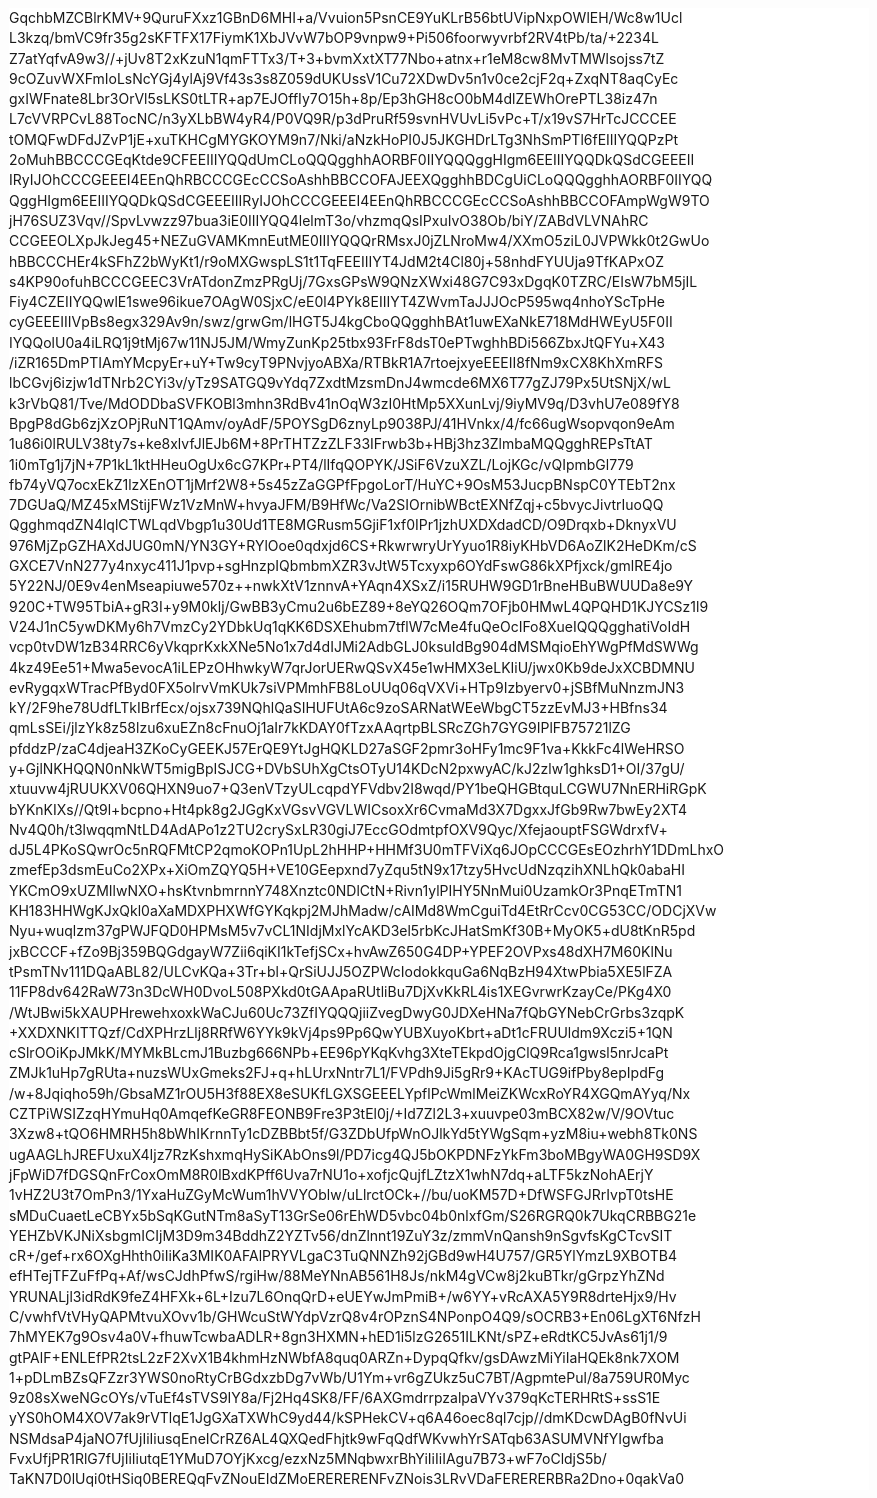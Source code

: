 GqchbMZCBlrKMV+9QuruFXxz1GBnD6MHI+a/Vvuion5PsnCE9YuKLrB56btUVipNxpOWlEH/Wc8w1Ucl L3kzq/bmVC9fr35g2sKFTFX17FiymK1XbJVvW7bOP9vnpw9+Pi506foorwyvrbf2RV4tPb/ta/+2234L Z7atYqfvA9w3//+jUv8T2xKzuN1qmFTTx3/T+3+bvmXxtXT77Nbo+atnx+r1eM8cw8MvTMWlsojss7tZ 9cOZuvWXFmIoLsNcYGj4ylAj9Vf43s3s8Z059dUKUssV1Cu72XDwDv5n1v0ce2cjF2q+ZxqNT8aqCyEc gxIWFnate8Lbr3OrVl5sLKS0tLTR+ap7EJOffIy7O15h+8p/Ep3hGH8cO0bM4dlZEWhOrePTL38iz47n L7cVVRPCvL88TocNC/n3yXLbBW4yR4/P0VQ9R/p3dPruRf59svnHVUvLi5vPc+T/x19vS7HrTcJCCCEE tOMQFwDFdJZvP1jE+xuTKHCgMYGKOYM9n7/Nki/aNzkHoPI0J5JKGHDrLTg3NhSmPTl6fEIIIYQQPzPt 2oMuhBBCCCGEqKtde9CFEEIIIYQQdUmCLoQQQgghhAORBF0IIYQQQggHIgm6EEIIIYQQDkQSdCGEEEII IRyIJOhCCCGEEEI4EEnQhRBCCCGEcCCSoAshhBBCCOFAJEEXQgghhBDCgUiCLoQQQgghhAORBF0IIYQQ QggHIgm6EEIIIYQQDkQSdCGEEEIIIRyIJOhCCCGEEEI4EEnQhRBCCCGEcCCSoAshhBBCCOFAmpWgW9TO jH76SUZ3Vqv//SpvLvwzz97bua3iE0IIIYQQ4lelmT3o/vhzmqQsIPxuIvO38Ob/biY/ZABdVLVNAhRC CCGEEOLXpJkJeg45+NEZuGVAMKmnEutME0IIIYQQQrRMsxJ0jZLNroMw4/XXmO5ziL0JVPWkk0t2GwUo hBBCCCHEr4kSFhZ2bWyKt1/r9oMXGwspLS1t1TqFEEIIIYT4JdM2t4Cl80j+58nhdFYUUja9TfKAPxOZ s4KP90ofuhBCCCGEEC3VrATdonZmzPRgUj/7GxsGPsW9QNzXWxi48G7C93xDgqK0TZRC/EIsW7bM5jIL Fiy4CZEIIYQQwlE1swe96ikue7OAgW0SjxC/eE0l4PYk8EIIIYT4ZWvmTaJJJOcP595wq4nhoYScTpHe cyGEEEIIIVpBs8egx329Av9n/swz/grwGm/lHGT5J4kgCboQQgghhBAt1uwEXaNkE718MdHWEyU5F0II IYQQolU0a4iLRQ1j9tMj67w11NJ5JM/WmyZunKp25tbx93FrF8dsT0ePTwghhBDi566ZbxJtQFYu+X43 /iZR165DmPTIAmYMcpyEr+uY+Tw9cyT9PNvjyoABXa/RTBkR1A7rtoejxyeEEEII8fNm9xCX8KhXmRFS lbCGvj6izjw1dTNrb2CYi3v/yTz9SATGQ9vYdq7ZxdtMzsmDnJ4wmcde6MX6T77gZJ79Px5UtSNjX/wL k3rVbQ81/Tve/MdODDbaSVFKOBl3mhn3RdBv41nOqW3zI0HtMp5XXunLvj/9iyMV9q/D3vhU7e089fY8 BpgP8dGb6zjXzOPjRuNT1QAmv/oyAdF/5POYSgD6znyLp9038PJ/41HVnkx/4/fc66ugWsopvqon9eAm 1u86i0lRULV38ty7s+ke8xlvfJlEJb6M+8PrTHTZzZLF33IFrwb3b+HBj3hz3ZlmbaMQQgghREPsTtAT 1i0mTg1j7jN+7P1kL1ktHHeuOgUx6cG7KPr+PT4/lIfqQOPYK/JSiF6VzuXZL/LojKGc/vQIpmbGl779 fb74yVQ7ocxEkZ1lzXEnOT1jMrf2W8+5s45zZaGGPfFpgoLorT/HuYC+9OsM53JucpBNspC0YTEbT2nx 7DGUaQ/MZ45xMStijFWz1VzMnW+hvyaJFM/B9HfWc/Va2SIOrnibWBctEXNfZqj+c5bvycJivtrIuoQQ QgghmqdZN4lqlCTWLqdVbgp1u30Ud1TE8MGRusm5GjiF1xf0IPr1jzhUXDXdadCD/O9Drqxb+DknyxVU 976MjZpGZHAXdJUG0mN/YN3GY+RYlOoe0qdxjd6CS+RkwrwryUrYyuo1R8iyKHbVD6AoZlK2HeDKm/cS GXCE7VnN277y4nxyc411J1pvp+sgHnzpIQbmbmXZR3vJtW5Tcxyxp6OYdFswG86kXPfjxck/gmlRE4jo 5Y22NJ/0E9v4enMseapiuwe570z++nwkXtV1znnvA+YAqn4XSxZ/i15RUHW9GD1rBneHBuBWUUDa8e9Y 920C+TW95TbiA+gR3I+y9M0klj/GwBB3yCmu2u6bEZ89+8eYQ26OQm7OFjb0HMwL4QPQHD1KJYCSz1l9 V24J1nC5ywDKMy6h7VmzCy2YDbkUq1qKK6DSXEhubm7tflW7cMe4fuQeOcIFo8XueIQQQgghatiVoIdH vcp0tvDW1zB34RRC6yVkqprKxkXNe5No1x7d4dIJMi2AdbGLJ0ksuIdBg904dMSMqioEhYWgPfMdSWWg 4kz49Ee51+Mwa5evocA1iLEPzOHhwkyW7qrJorUERwQSvX45e1wHMX3eLKIiU/jwx0Kb9deJxXCBDMNU evRygqxWTracPfByd0FX5olrvVmKUk7siVPMmhFB8LoUUq06qVXVi+HTp9Izbyerv0+jSBfMuNnzmJN3 kY/2F9he78UdfLTkIBrfEcx/ojsx739NQhlQaSIHUFUtA6c9zoSARNatWEeWbgCT5zzEvMJ3+HBfns34 qmLsSEi/jlzYk8z58lzu6xuEZn8cFnuOj1aIr7kKDAY0fTzxAAqrtpBLSRcZGh7GYG9IPlFB75721lZG pfddzP/zaC4djeaH3ZKoCyGEEKJ57ErQE9YtJgHQKLD27aSGF2pmr3oHFy1mc9F1va+KkkFc4lWeHRSO y+GjlNKHQQN0nNkWT5migBpISJCG+DVbSUhXgCtsOTyU14KDcN2pxwyAC/kJ2zlw1ghksD1+OI/37gU/ xtuuvw4jRUUKXV06QHXN9uo7+Q3enVTzyULcqpdYFVdbv2I8wqd/PY1beQHGBtquLCGWU7NnERHiRGpK bYKnKIXs//Qt9l+bcpno+Ht4pk8g2JGgKxVGsvVGVLWICsoxXr6CvmaMd3X7DgxxJfGb9Rw7bwEy2XT4 Nv4Q0h/t3lwqqmNtLD4AdAPo1z2TU2crySxLR30giJ7EccGOdmtpfOXV9Qyc/XfejaouptFSGWdrxfV+ dJ5L4PKoSQwrOc5nRQFMtCP2qmoKOPn1UpL2hHHP+HHMf3U0mTFViXq6JOpCCCGEsEOzhrhY1DDmLhxO zmefEp3dsmEuCo2XPx+XiOmZQYQ5H+VE10GEepxnd7yZqu5tN9x17tzy5HvcUdNzqzihXNLhQk0abaHI YKCmO9xUZMIlwNXO+hsKtvnbmrnnY748Xnztc0NDlCtN+Rivn1ylPIHY5NnMui0UzamkOr3PnqETmTN1 KH183HHWgKJxQkl0aXaMDXPHXWfGYKqkpj2MJhMadw/cAIMd8WmCguiTd4EtRrCcv0CG53CC/ODCjXVw Nyu+wuqlzm37gPWJFQD0HPMsM5v7vCL1NIdjMxlYcAKD3el5rbKcJHatSmKf30B+MyOK5+dU8tKnR5pd jxBCCCF+fZo9Bj359BQGdgayW7Zii6qiKI1kTefjSCx+hvAwZ650G4DP+YPEF2OVPxs48dXH7M60KlNu tPsmTNv111DQaABL82/ULCvKQa+3Tr+bl+QrSiUJJ5OZPWcIodokkquGa6NqBzH94XtwPbia5XE5lFZA 11FP8dv642RaW73n3DcWH0DvoL508PXkd0tGAApaRUtliBu7DjXvKkRL4is1XEGvrwrKzayCe/PKg4X0 /WtJBwi5kXAUPHrewehxoxkWaCJu60Uc73ZfIYQQQjiiZvegDwyG0JDXeHNa7fQbGYNebCrGrbs3zqpK +XXDXNKITTQzf/CdXPHrzLlj8RRfW6YYk9kVj4ps9Pp6QwYUBXuyoKbrt+aDt1cFRUUldm9Xczi5+1QN cSlrOOiKpJMkK/MYMkBLcmJ1Buzbg666NPb+EE96pYKqKvhg3XteTEkpdOjgClQ9Rca1gwsl5nrJcaPt ZMJk1uHp7gRUta+nuzsWUxGmeks2FJ+q+hLUrxNntr7L1/FVPdh9Ji5gRr9+KAcTUG9ifPby8epIpdFg /w+8Jqiqho59h/GbsaMZ1rOU5H3f88EX8eSUKfLGXSGEEELYpflPcWmlMeiZKWcxRoYR4XGQmAYyq/Nx CZTPiWSIZzqHYmuHq0AmqefKeGR8FEONB9Fre3P3tEl0j/+Id7Zl2L3+xuuvpe03mBCX82w/V/9OVtuc 3Xzw8+tQO6HMRH5h8bWhIKrnnTy1cDZBBbt5f/G3ZDbUfpWnOJlkYd5tYWgSqm+yzM8iu+webh8Tk0NS ugAAGLhJREFUxuX4Ijz7RzKshxmqHySiKAbOns9l/PD7icg4QJ5bOKPDNFzYkFm3boMBgyWA0GH9SD9X jFpWiD7fDGSQnFrCoxOmM8R0lBxdKPff6Uva7rNU1o+xofjcQujfLZtzX1whN7dq+aLTF5kzNohAErjY 1vHZ2U3t7OmPn3/1YxaHuZGyMcWum1hVVYOblw/uLlrctOCk+//bu/uoKM57D+DfWSFGJRrIvpT0tsHE sMDuCuaetLeCBYx5bSqKGutNTm8aSyT13GrSe06rEhWD5vbc04b0nlxfGm/S26RGRQ0k7UkqCRBBG21e YEHZbVKJNiXsbgmICIjM3D9m34BddhZ2YZTv56/dnZlnnt19ZuY3z/zmmVnQansh9nSgvfsKgCTcvSIT cR+/gef+rx6OXgHhth0iIiKa3MIK0AFAlPRYVLgaC3TuQNNZh92jGBd9wH4U757/GR5YlYmzL9XBOTB4 efHTejTFZuFfPq+Af/wsCJdhPfwS/rgiHw/88MeYNnAB561H8Js/nkM4gVCw8j2kuBTkr/gGrpzYhZNd YRUNALjl3idRdK9feZ4HFXk+6L+Izu7L6OnqQrD+eUEYwJmPmiB+/w6YY+vRcAXA5Y9R8drteHjx9/Hv C/vwhfVtVHyQAPMtvuXOvv1b/GHWcuStWYdpVzrQ8v4rOPznS4NPonpO4Q9/sOCRB3+En06LgXT6NfzH 7hMYEK7g9Osv4a0V+fhuwTcwbaADLR+8gn3HXMN+hED1i5lzG2651ILKNt/sPZ+eRdtKC5JvAs61j1/9 gtPAlF+ENLEfPR2tsL2zF2XvX1B4khmHzNWbfA8quq0ARZn+DypqQfkv/gsDAwzMiYiIaHQEk8nk7XOM 1+pDLmBZsQFZzr3YWS0noRtyCrBGdxzbDg7vWb/U1Ym+vr6gZUkz5uC7BT/AgpmtePul/8a759UR0Myc 9z08sXweNGcOYs/vTuEf4sTVS9IY8a/Fj2Hq4SK8/FF/6AXGmdrrpzalpaVYv379qKcTERHRtS+ssS1E yYS0hOM4XOV7ak9rVTlqE1JgGXaTXWhC9yd44/kSPHekCV+q6A46oec8ql7cjp//dmKDcwDAgB0fNvUi NSMdsaP4jaNO7fUjIiIiusqEneICrRZ6AL4QXQedFhjtk9wFqQdfWKvwhYrSATqb63ASUMVNfYIgwfba FvxUfjPR1RlG7fUjIiIiutqE1YMuD7OYjKxcg/ezxNz5MNqbwxrBhYiIiIiIAgu7B73+wF7oCldjS5b/ TaKN7D0lUqi0tHSiq0BEREQqFvZNouEIdZMoERERERENFvZNois3LRvVDaFERERERBRa2Dno+0qakVa0